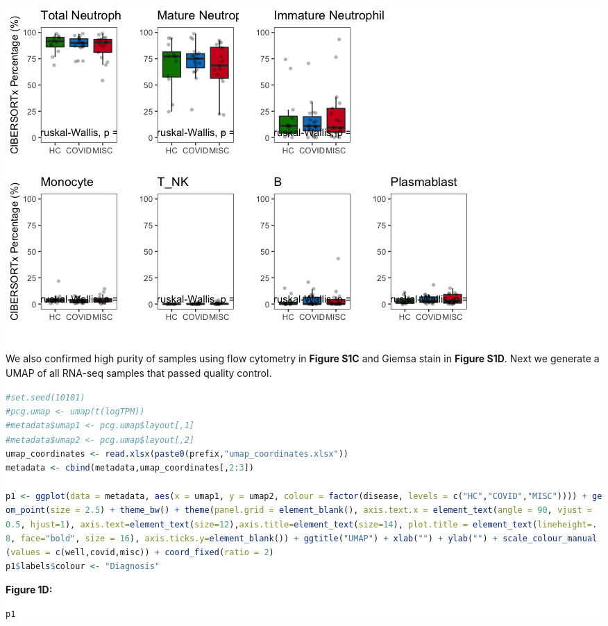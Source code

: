 ![](Pediatric_COVID_MISC_Neutrophils_files/figure-gfm/unnamed-chunk-8-1.png)

We also confirmed high purity of samples using flow cytometry in
**Figure S1C** and Giemsa stain in **Figure S1D**. Next we generate a
UMAP of all RNA-seq samples that passed quality control.

``` r
#set.seed(10101)
#pcg.umap <- umap(t(logTPM))
#metadata$umap1 <- pcg.umap$layout[,1]
#metadata$umap2 <- pcg.umap$layout[,2]
umap_coordinates <- read.xlsx(paste0(prefix,"umap_coordinates.xlsx"))
metadata <- cbind(metadata,umap_coordinates[,2:3])

p1 <- ggplot(data = metadata, aes(x = umap1, y = umap2, colour = factor(disease, levels = c("HC","COVID","MISC")))) + geom_point(size = 2.5) + theme_bw() + theme(panel.grid = element_blank(), axis.text.x = element_text(angle = 90, vjust = 0.5, hjust=1), axis.text=element_text(size=12),axis.title=element_text(size=14), plot.title = element_text(lineheight=.8, face="bold", size = 16), axis.ticks.y=element_blank()) + ggtitle("UMAP") + xlab("") + ylab("") + scale_colour_manual(values = c(well,covid,misc)) + coord_fixed(ratio = 2)
p1$labels$colour <- "Diagnosis"
```

**Figure 1D:**

``` r
p1
```
